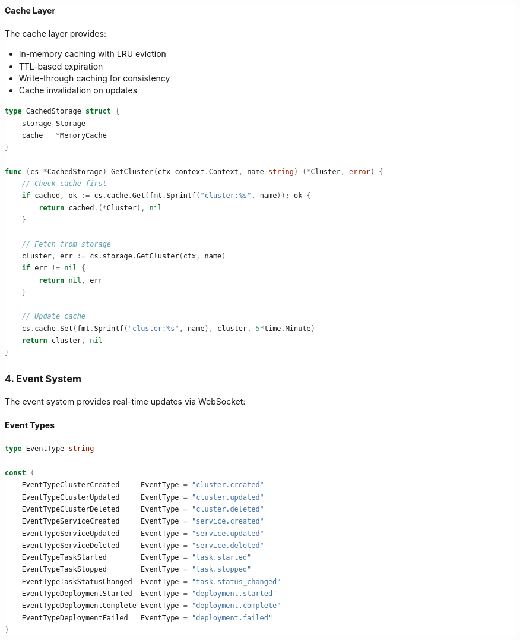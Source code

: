#### Cache Layer

The cache layer provides:

- In-memory caching with LRU eviction
- TTL-based expiration
- Write-through caching for consistency
- Cache invalidation on updates

```go
type CachedStorage struct {
    storage Storage
    cache   *MemoryCache
}

func (cs *CachedStorage) GetCluster(ctx context.Context, name string) (*Cluster, error) {
    // Check cache first
    if cached, ok := cs.cache.Get(fmt.Sprintf("cluster:%s", name)); ok {
        return cached.(*Cluster), nil
    }
    
    // Fetch from storage
    cluster, err := cs.storage.GetCluster(ctx, name)
    if err != nil {
        return nil, err
    }
    
    // Update cache
    cs.cache.Set(fmt.Sprintf("cluster:%s", name), cluster, 5*time.Minute)
    return cluster, nil
}
```

### 4. Event System

The event system provides real-time updates via WebSocket:

#### Event Types

```go
type EventType string

const (
    EventTypeClusterCreated     EventType = "cluster.created"
    EventTypeClusterUpdated     EventType = "cluster.updated"
    EventTypeClusterDeleted     EventType = "cluster.deleted"
    EventTypeServiceCreated     EventType = "service.created"
    EventTypeServiceUpdated     EventType = "service.updated"
    EventTypeServiceDeleted     EventType = "service.deleted"
    EventTypeTaskStarted        EventType = "task.started"
    EventTypeTaskStopped        EventType = "task.stopped"
    EventTypeTaskStatusChanged  EventType = "task.status_changed"
    EventTypeDeploymentStarted  EventType = "deployment.started"
    EventTypeDeploymentComplete EventType = "deployment.complete"
    EventTypeDeploymentFailed   EventType = "deployment.failed"
)
```
